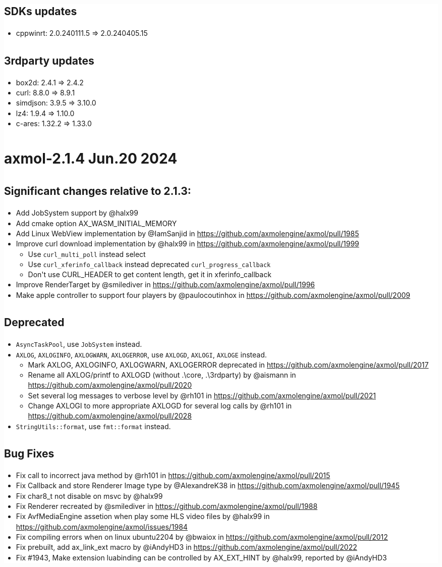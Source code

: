 ## SDKs updates

- cppwinrt: 2.0.240111.5 => 2.0.240405.15

## 3rdparty updates

- box2d: 2.4.1 => 2.4.2
- curl: 8.8.0 => 8.9.1
- simdjson: 3.9.5 => 3.10.0
- lz4: 1.9.4 => 1.10.0
- c-ares: 1.32.2 => 1.33.0

# axmol-2.1.4 Jun.20 2024

## Significant changes relative to 2.1.3:

- Add JobSystem support by @halx99
- Add cmake option AX_WASM_INITIAL_MEMORY
- Add Linux WebView implementation by @IamSanjid in https://github.com/axmolengine/axmol/pull/1985
- Improve curl download implementation by @halx99 in https://github.com/axmolengine/axmol/pull/1999
  - Use `curl_multi_poll` instead select
  - Use `curl_xferinfo_callback` instead deprecated `curl_progress_callback`
  - Don't use CURL_HEADER to get content length, get it in xferinfo_callback
- Improve RenderTarget by @smilediver in https://github.com/axmolengine/axmol/pull/1996
- Make apple controller to support four players by @paulocoutinhox in https://github.com/axmolengine/axmol/pull/2009

## Deprecated

- `AsyncTaskPool`, use `JobSystem` instead.
- `AXLOG`, `AXLOGINFO`, `AXLOGWARN`, `AXLOGERROR`, use `AXLOGD`, `AXLOGI`, `AXLOGE` instead.
  - Mark AXLOG, AXLOGINFO, AXLOGWARN, AXLOGERROR deprecated in https://github.com/axmolengine/axmol/pull/2017
  - Rename all AXLOG/printf to AXLOGD (without .\core, .\3rdparty) by @aismann in https://github.com/axmolengine/axmol/pull/2020
  - Set several log messages to verbose level by @rh101 in https://github.com/axmolengine/axmol/pull/2021
  - Change AXLOGI to more appropriate AXLOGD for several log calls by @rh101 in https://github.com/axmolengine/axmol/pull/2028
- `StringUtils::format`, use `fmt::format` instead.

## Bug Fixes

- Fix call to incorrect java method by @rh101 in https://github.com/axmolengine/axmol/pull/2015
- Fix Callback and store Renderer Image type by @AlexandreK38 in https://github.com/axmolengine/axmol/pull/1945
- Fix char8_t not disable on msvc by @halx99
- Fix Renderer recreated by @smilediver in https://github.com/axmolengine/axmol/pull/1988
- Fix AvfMediaEngine assetion when play some HLS video files by @halx99 in https://github.com/axmolengine/axmol/issues/1984
- Fix compiling errors when on linux ubuntu2204 by @bwaiox in https://github.com/axmolengine/axmol/pull/2012
- Fix prebuilt, add ax_link_ext macro by @iAndyHD3 in https://github.com/axmolengine/axmol/pull/2022
- Fix #1943, Make extension luabinding can be controlled by AX_EXT_HINT by @halx99, reported by @iAndyHD3
